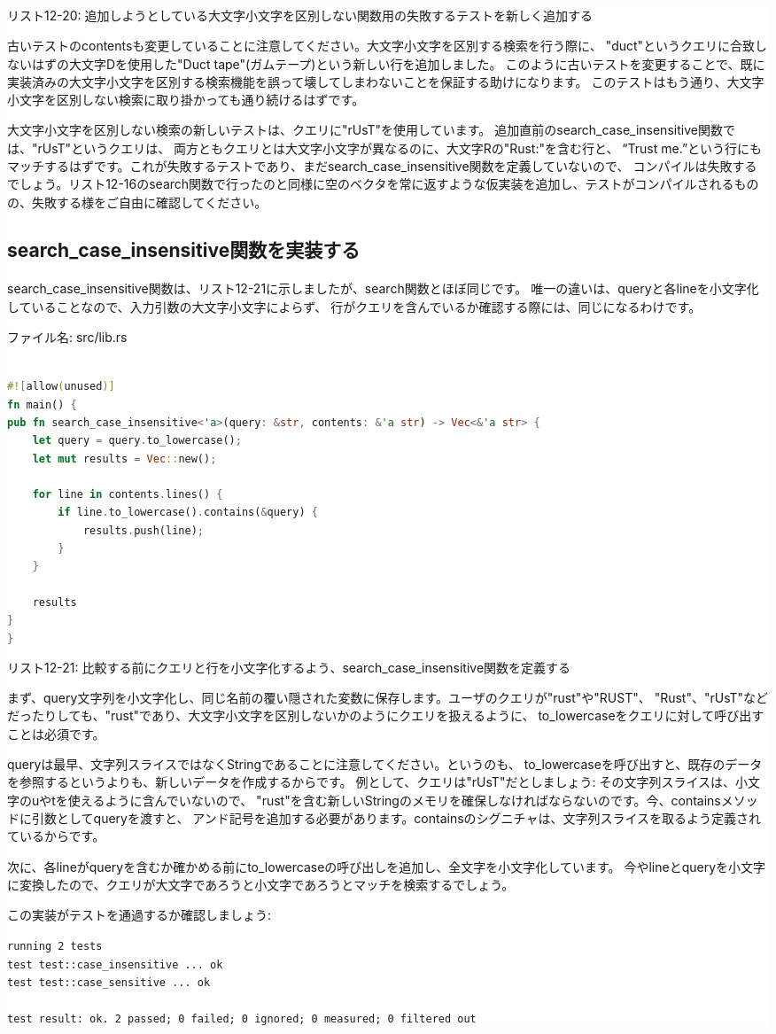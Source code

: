 リスト12-20: 追加しようとしている大文字小文字を区別しない関数用の失敗するテストを新しく追加する

古いテストのcontentsも変更していることに注意してください。大文字小文字を区別する検索を行う際に、 "duct"というクエリに合致しないはずの大文字Dを使用した"Duct tape"(ガムテープ)という新しい行を追加しました。 このように古いテストを変更することで、既に実装済みの大文字小文字を区別する検索機能を誤って壊してしまわないことを保証する助けになります。 このテストはもう通り、大文字小文字を区別しない検索に取り掛かっても通り続けるはずです。

大文字小文字を区別しない検索の新しいテストは、クエリに"rUsT"を使用しています。 追加直前のsearch_case_insensitive関数では、"rUsT"というクエリは、 両方ともクエリとは大文字小文字が異なるのに、大文字Rの"Rust:"を含む行と、 “Trust me.”という行にもマッチするはずです。これが失敗するテストであり、まだsearch_case_insensitive関数を定義していないので、 コンパイルは失敗するでしょう。リスト12-16のsearch関数で行ったのと同様に空のベクタを常に返すような仮実装を追加し、テストがコンパイルされるものの、失敗する様をご自由に確認してください。

## search_case_insensitive関数を実装する
search_case_insensitive関数は、リスト12-21に示しましたが、search関数とほぼ同じです。 唯一の違いは、queryと各lineを小文字化していることなので、入力引数の大文字小文字によらず、 行がクエリを含んでいるか確認する際には、同じになるわけです。

ファイル名: src/lib.rs
```rust

#![allow(unused)]
fn main() {
pub fn search_case_insensitive<'a>(query: &str, contents: &'a str) -> Vec<&'a str> {
    let query = query.to_lowercase();
    let mut results = Vec::new();

    for line in contents.lines() {
        if line.to_lowercase().contains(&query) {
            results.push(line);
        }
    }

    results
}
}
```

リスト12-21: 比較する前にクエリと行を小文字化するよう、search_case_insensitive関数を定義する

まず、query文字列を小文字化し、同じ名前の覆い隠された変数に保存します。ユーザのクエリが"rust"や"RUST"、 "Rust"、"rUsT"などだったりしても、"rust"であり、大文字小文字を区別しないかのようにクエリを扱えるように、 to_lowercaseをクエリに対して呼び出すことは必須です。

queryは最早、文字列スライスではなくStringであることに注意してください。というのも、 to_lowercaseを呼び出すと、既存のデータを参照するというよりも、新しいデータを作成するからです。 例として、クエリは"rUsT"だとしましょう: その文字列スライスは、小文字のuやtを使えるように含んでいないので、 "rust"を含む新しいStringのメモリを確保しなければならないのです。今、containsメソッドに引数としてqueryを渡すと、 アンド記号を追加する必要があります。containsのシグニチャは、文字列スライスを取るよう定義されているからです。

次に、各lineがqueryを含むか確かめる前にto_lowercaseの呼び出しを追加し、全文字を小文字化しています。 今やlineとqueryを小文字に変換したので、クエリが大文字であろうと小文字であろうとマッチを検索するでしょう。

この実装がテストを通過するか確認しましょう:

```
running 2 tests
test test::case_insensitive ... ok
test test::case_sensitive ... ok

test result: ok. 2 passed; 0 failed; 0 ignored; 0 measured; 0 filtered out
```
